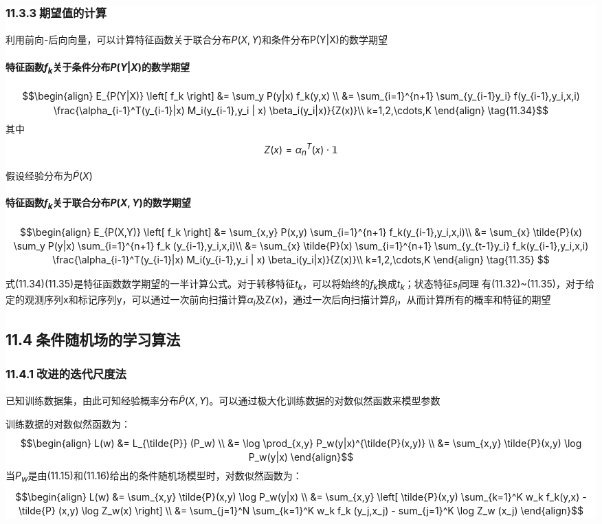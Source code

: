 
### 11.3.3 期望值的计算
利用前向-后向向量，可以计算特征函数关于联合分布$P(X,Y)$和条件分布P(Y|X)的数学期望

#### 特征函数$f_k$关于条件分布$P(Y|X)$的数学期望
$$\begin{align}
E_{P(Y|X)} \left[ f_k \right] 
&= \sum_y P(y|x) f_k(y,x) \\
&= \sum_{i=1}^{n+1} \sum_{y_{i-1}y_i} f(y_{i-1},y_i,x,i) \frac{\alpha_{i-1}^T(y_{i-1}|x) M_i(y_{i-1},y_i | x) \beta_i(y_i|x)}{Z(x)}\\
k=1,2,\cdots,K
\end{align}
\tag{11.34}$$
其中
$$
Z(x) = \alpha_n^T (x) \cdot \mathbb{1}
$$

假设经验分布为$\tilde{P}(X)$
#### 特征函数$f_k$关于联合分布$P(X,Y)$的数学期望
$$\begin{align}
E_{P(X,Y)} \left[ f_k \right]
&= \sum_{x,y} P(x,y) \sum_{i=1}^{n+1} f_k(y_{i-1},y_i,x,i)\\
&= \sum_{x} \tilde{P}(x) \sum_y P(y|x) \sum_{i=1}^{n+1} f_k (y_{i-1},y_i,x,i)\\
&= \sum_{x} \tilde{P}(x) \sum_{i=1}^{n+1} \sum_{y_{t-1}y_i} f_k(y_{i-1},y_i,x,i) \frac{\alpha_{i-1}^T(y_{i-1}|x) M_i(y_{i-1},y_i | x) \beta_i(y_i|x)}{Z(x)}\\
k=1,2,\cdots,K
\end{align}
\tag{11.35}
$$

式(11.34)(11.35)是特征函数数学期望的一半计算公式。对于转移特征$t_k$，可以将始终的$f_k$换成$t_k$；状态特征$s_l$同理
有(11.32)~(11.35)，对于给定的观测序列x和标记序列y，可以通过一次前向扫描计算$\alpha_i$及Z(x)，通过一次后向扫描计算$\beta_i$，从而计算所有的概率和特征的期望

## 11.4 条件随机场的学习算法

### 11.4.1 改进的迭代尺度法
已知训练数据集，由此可知经验概率分布$\tilde{P}(X,Y)$。可以通过极大化训练数据的对数似然函数来模型参数

训练数据的对数似然函数为：
$$\begin{align}
L(w) 
&= L_{\tilde{P}} (P_w) \\
&= \log \prod_{x,y} P_w(y|x)^{\tilde{P}(x,y)} \\
&= \sum_{x,y} \tilde{P}(x,y) \log P_w(y|x)
\end{align}$$
当$P_w$是由(11.15)和(11.16)给出的条件随机场模型时，对数似然函数为：
$$\begin{align}
L(w) 
&= \sum_{x,y} \tilde{P}(x,y) \log P_w(y|x) \\
&= \sum_{x,y} \left[ \tilde{P}(x,y) \sum_{k=1}^K w_k f_k(y,x) - \tilde{P} (x,y) \log Z_w(x) \right] \\
&= \sum_{j=1}^N \sum_{k=1}^K w_k f_k (y_j,x_j) - sum_{j=1}^K \log Z_w (x_j)
\end{align}$$
